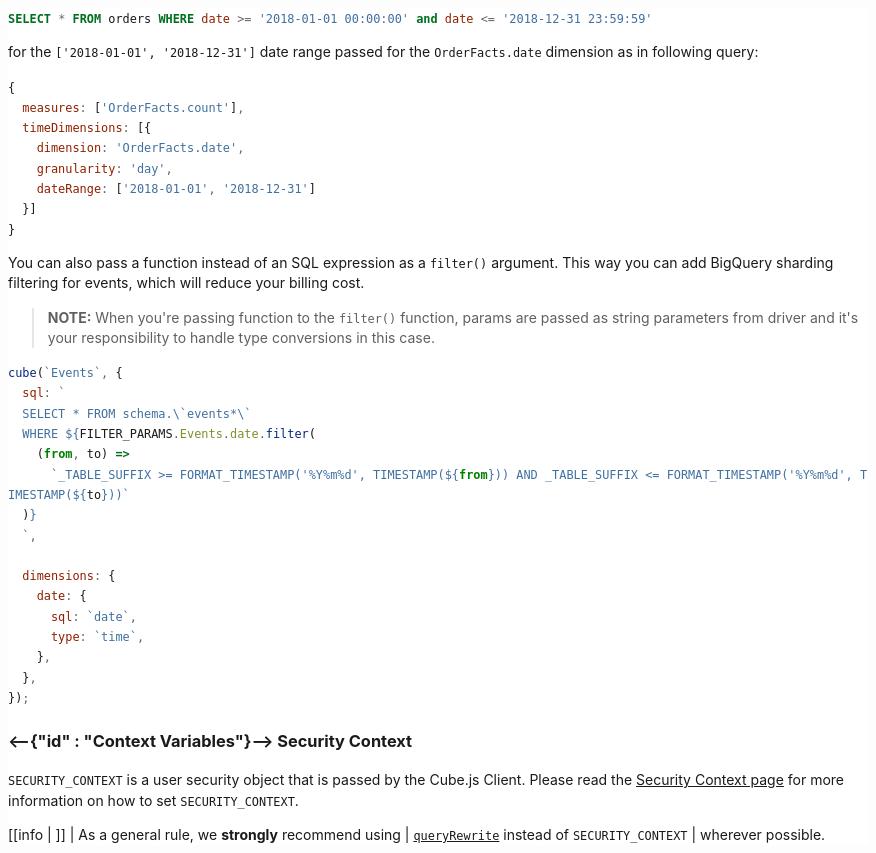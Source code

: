 ```sql
SELECT * FROM orders WHERE date >= '2018-01-01 00:00:00' and date <= '2018-12-31 23:59:59'
```

for the `['2018-01-01', '2018-12-31']` date range passed for the
`OrderFacts.date` dimension as in following query:

```javascript
{
  measures: ['OrderFacts.count'],
  timeDimensions: [{
    dimension: 'OrderFacts.date',
    granularity: 'day',
    dateRange: ['2018-01-01', '2018-12-31']
  }]
}
```

You can also pass a function instead of an SQL expression as a `filter()`
argument. This way you can add BigQuery sharding filtering for events, which
will reduce your billing cost.

> **NOTE:** When you're passing function to the `filter()` function, params are
> passed as string parameters from driver and it's your responsibility to handle
> type conversions in this case.

```javascript
cube(`Events`, {
  sql: `
  SELECT * FROM schema.\`events*\`
  WHERE ${FILTER_PARAMS.Events.date.filter(
    (from, to) =>
      `_TABLE_SUFFIX >= FORMAT_TIMESTAMP('%Y%m%d', TIMESTAMP(${from})) AND _TABLE_SUFFIX <= FORMAT_TIMESTAMP('%Y%m%d', TIMESTAMP(${to}))`
  )}
  `,

  dimensions: {
    date: {
      sql: `date`,
      type: `time`,
    },
  },
});
```

### <--{"id" : "Context Variables"}--> Security Context

`SECURITY_CONTEXT` is a user security object that is passed by the Cube.js
Client. Please read the [Security Context page][ref-sec-ctx] for more
information on how to set `SECURITY_CONTEXT`.


[[info | ]]
| As a general rule, we **strongly** recommend using
| [`queryRewrite`][ref-config-queryrewrite] instead of `SECURITY_CONTEXT`
| wherever possible.


[ref-config-dbtype]: /config#db-type
[ref-config-driverfactory]: /config#driver-factory
[ref-config-ext-ctx]: /config#extend-context
[ref-config-queryrewrite]: /config#query-rewrite
[ref-config-req-ctx]: /config#request-context
[ref-dev-playground]: /dev-tools/dev-playground
[ref-restapi-meta]: /rest-api#v-1-meta
[ref-restapi-sql]: /rest-api#v-1-sql
[ref-sec-ctx]: /security/context
[wiki-camelcase]: https://en.wikipedia.org/wiki/Camel_case